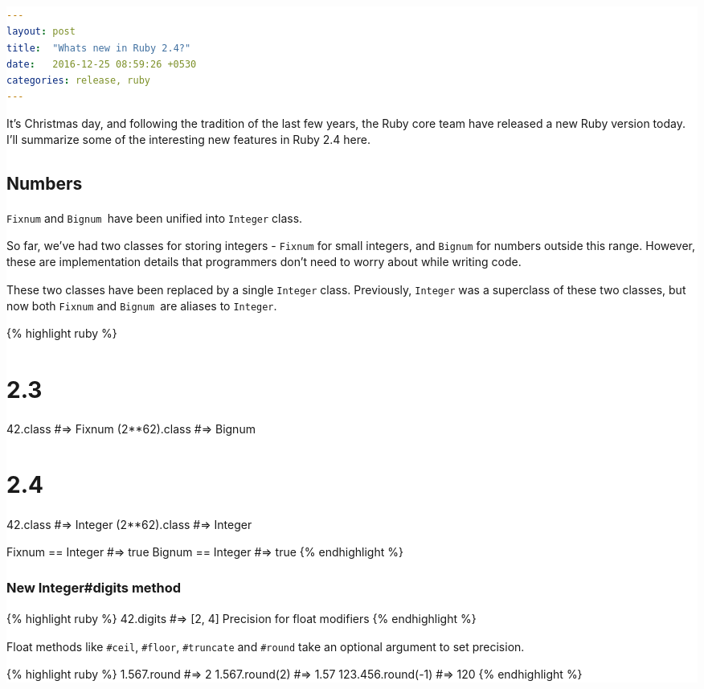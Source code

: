 ```yaml
---
layout: post
title:  "Whats new in Ruby 2.4?"
date:   2016-12-25 08:59:26 +0530
categories: release, ruby
---
```


It’s Christmas day, and following the tradition of the last few years, the Ruby
core team have released a new Ruby version today. I’ll summarize some of the
interesting new features in Ruby 2.4 here.


## Numbers

`Fixnum` and `Bignum `have been unified into `Integer` class.

So far, we’ve had two classes for storing integers - `Fixnum` for small integers, and `Bignum` for numbers outside this range. However, these are implementation details that programmers don’t need to worry about while writing code.

These two classes have been replaced by a single `Integer` class. Previously, `Integer` was a superclass of these two classes, but now both `Fixnum` and `Bignum `are aliases to `Integer`.

{% highlight ruby %}
# 2.3
42.class      #=> Fixnum
(2**62).class #=> Bignum

# 2.4
42.class      #=> Integer
(2**62).class #=> Integer

Fixnum == Integer #=> true
Bignum == Integer #=> true
{% endhighlight %}

### New Integer#digits method

{% highlight ruby %}
42.digits  #=> [2, 4]
Precision for float modifiers
{% endhighlight %}

Float methods like `#ceil`, `#floor`, `#truncate` and `#round` take an optional argument to set precision.

{% highlight ruby %}
1.567.round       #=> 2
1.567.round(2)    #=> 1.57
123.456.round(-1) #=> 120
{% endhighlight %}
